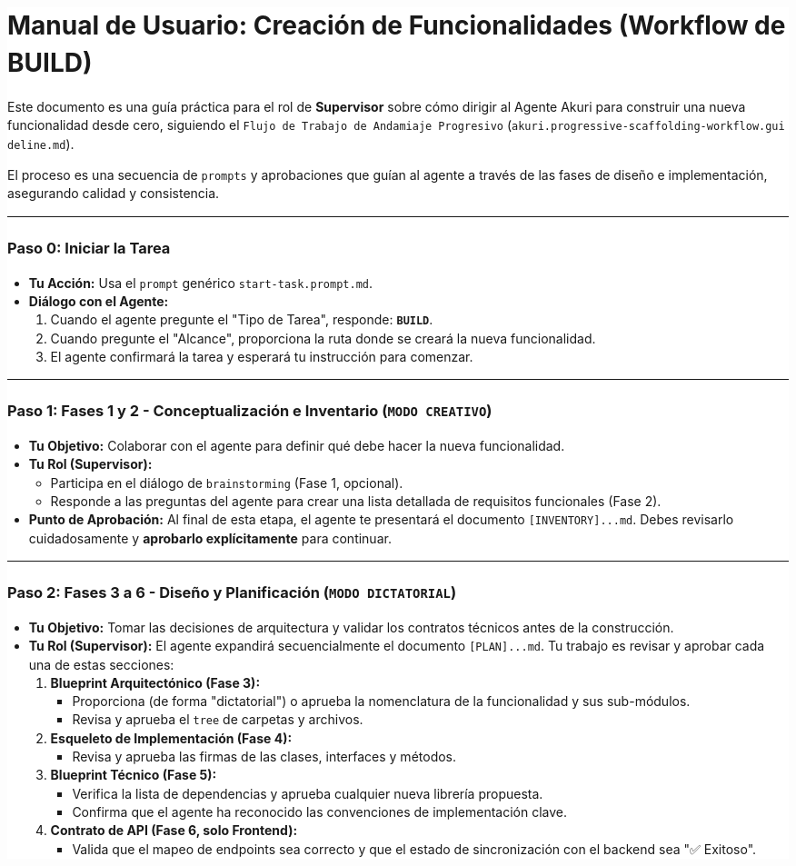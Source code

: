 # Manual de Usuario: Creación de Funcionalidades (Workflow de BUILD)

Este documento es una guía práctica para el rol de **Supervisor** sobre cómo dirigir al Agente Akuri para construir una nueva funcionalidad desde cero, siguiendo el `Flujo de Trabajo de Andamiaje Progresivo` (`akuri.progressive-scaffolding-workflow.guideline.md`).

El proceso es una secuencia de `prompts` y aprobaciones que guían al agente a través de las fases de diseño e implementación, asegurando calidad y consistencia.

---

### **Paso 0: Iniciar la Tarea**

-   **Tu Acción:** Usa el `prompt` genérico `start-task.prompt.md`.
-   **Diálogo con el Agente:**
    1.  Cuando el agente pregunte el "Tipo de Tarea", responde: **`BUILD`**.
    2.  Cuando pregunte el "Alcance", proporciona la ruta donde se creará la nueva funcionalidad.
    3.  El agente confirmará la tarea y esperará tu instrucción para comenzar.

---

### **Paso 1: Fases 1 y 2 - Conceptualización e Inventario (`MODO CREATIVO`)**

-   **Tu Objetivo:** Colaborar con el agente para definir qué debe hacer la nueva funcionalidad.
-   **Tu Rol (Supervisor):**
    -   Participa en el diálogo de `brainstorming` (Fase 1, opcional).
    -   Responde a las preguntas del agente para crear una lista detallada de requisitos funcionales (Fase 2).
-   **Punto de Aprobación:** Al final de esta etapa, el agente te presentará el documento `[INVENTORY]...md`. Debes revisarlo cuidadosamente y **aprobarlo explícitamente** para continuar.

---

### **Paso 2: Fases 3 a 6 - Diseño y Planificación (`MODO DICTATORIAL`)**

-   **Tu Objetivo:** Tomar las decisiones de arquitectura y validar los contratos técnicos antes de la construcción.
-   **Tu Rol (Supervisor):** El agente expandirá secuencialmente el documento `[PLAN]...md`. Tu trabajo es revisar y aprobar cada una de estas secciones:
    1.  **Blueprint Arquitectónico (Fase 3):**
        *   Proporciona (de forma "dictatorial") o aprueba la nomenclatura de la funcionalidad y sus sub-módulos.
        *   Revisa y aprueba el `tree` de carpetas y archivos.
    2.  **Esqueleto de Implementación (Fase 4):**
        *   Revisa y aprueba las firmas de las clases, interfaces y métodos.
    3.  **Blueprint Técnico (Fase 5):**
        *   Verifica la lista de dependencias y aprueba cualquier nueva librería propuesta.
        *   Confirma que el agente ha reconocido las convenciones de implementación clave.
    4.  **Contrato de API (Fase 6, solo Frontend):**
        *   Valida que el mapeo de endpoints sea correcto y que el estado de sincronización con el backend sea "✅ Exitoso".
